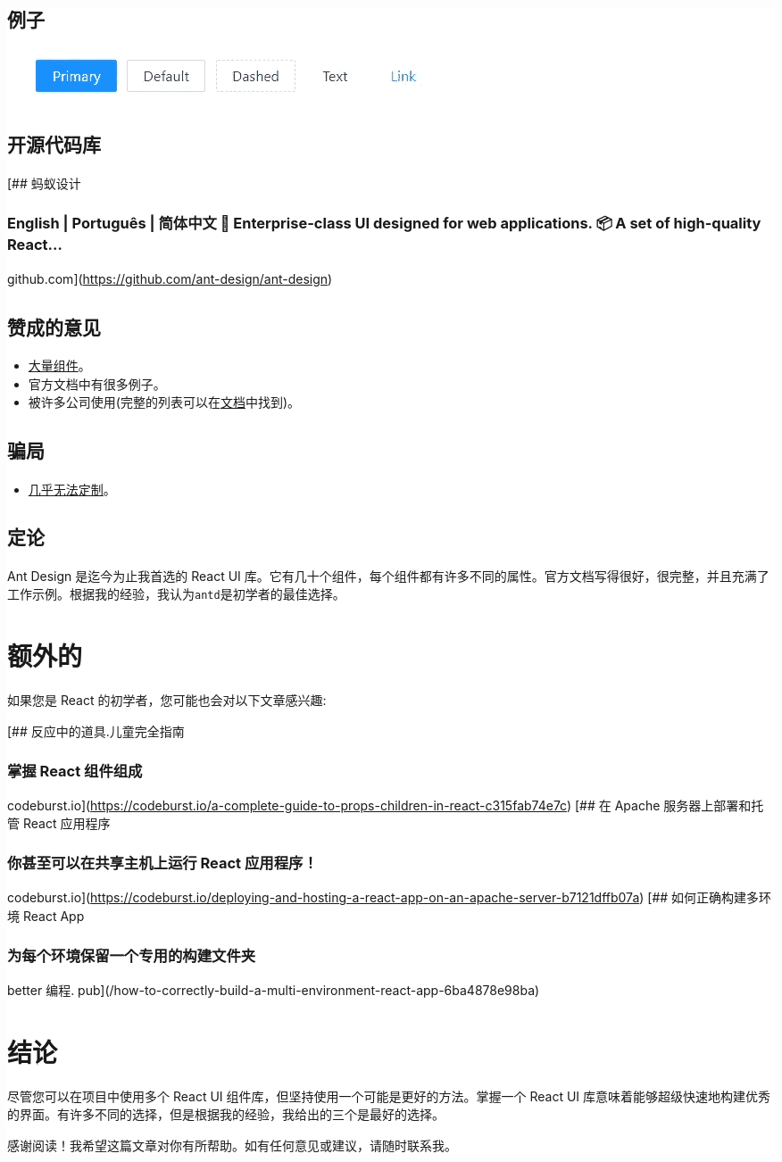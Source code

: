 ## 例子

![](img/5b23c389765b7535cd2a169810ef49dd.png)

## 开源代码库

[](https://github.com/ant-design/ant-design) [## 蚂蚁设计

### English | Português | 简体中文 🌈 Enterprise-class UI designed for web applications. 📦 A set of high-quality React…

github.com](https://github.com/ant-design/ant-design) 

## 赞成的意见

*   [大量组件](https://ant.design/components/overview/)。
*   官方文档中有很多例子。
*   被许多公司使用(完整的列表可以在[文档](https://ant.design/docs/react/getting-started)中找到)。

## 骗局

*   [几乎无法定制](https://ant.design/docs/react/customize-theme)。

## 定论

Ant Design 是迄今为止我首选的 React UI 库。它有几十个组件，每个组件都有许多不同的属性。官方文档写得很好，很完整，并且充满了工作示例。根据我的经验，我认为`antd`是初学者的最佳选择。

# 额外的

如果您是 React 的初学者，您可能也会对以下文章感兴趣:

[](https://codeburst.io/a-complete-guide-to-props-children-in-react-c315fab74e7c) [## 反应中的道具.儿童完全指南

### 掌握 React 组件组成

codeburst.io](https://codeburst.io/a-complete-guide-to-props-children-in-react-c315fab74e7c) [](https://codeburst.io/deploying-and-hosting-a-react-app-on-an-apache-server-b7121dffb07a) [## 在 Apache 服务器上部署和托管 React 应用程序

### 你甚至可以在共享主机上运行 React 应用程序！

codeburst.io](https://codeburst.io/deploying-and-hosting-a-react-app-on-an-apache-server-b7121dffb07a) [](/how-to-correctly-build-a-multi-environment-react-app-6ba4878e98ba) [## 如何正确构建多环境 React App

### 为每个环境保留一个专用的构建文件夹

better 编程. pub](/how-to-correctly-build-a-multi-environment-react-app-6ba4878e98ba) 

# 结论

尽管您可以在项目中使用多个 React UI 组件库，但坚持使用一个可能是更好的方法。掌握一个 React UI 库意味着能够超级快速地构建优秀的界面。有许多不同的选择，但是根据我的经验，我给出的三个是最好的选择。

感谢阅读！我希望这篇文章对你有所帮助。如有任何意见或建议，请随时联系我。